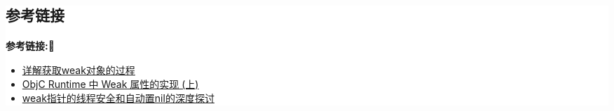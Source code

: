 ## 参考链接
**参考链接:🔗**
+ [详解获取weak对象的过程](https://www.jianshu.com/p/b22a446f8a8d)
+ [ObjC Runtime 中 Weak 属性的实现 (上)](https://www.jianshu.com/p/fb6b15e8acfd)
+ [weak指针的线程安全和自动置nil的深度探讨](https://www.jianshu.com/p/edbd1ec314aa)

